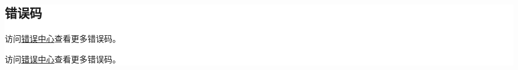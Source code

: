## 错误码

访问[错误中心](https://error-center.aliyun.com/status/product/Ess)查看更多错误码。

访问[错误中心](https://error-center.alibabacloud.com/status/product/Ess)查看更多错误码。

